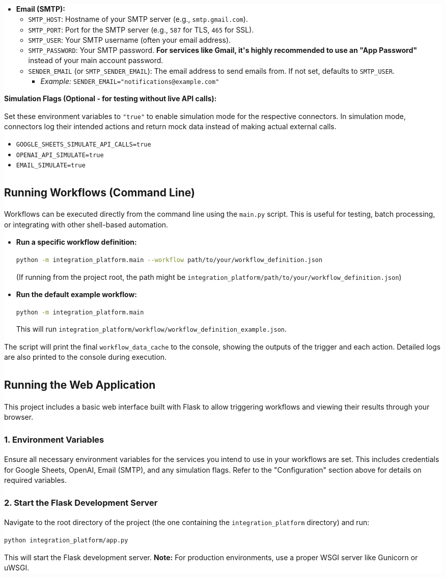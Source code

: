 *   **Email (SMTP):**
    *   `SMTP_HOST`: Hostname of your SMTP server (e.g., `smtp.gmail.com`).
    *   `SMTP_PORT`: Port for the SMTP server (e.g., `587` for TLS, `465` for SSL).
    *   `SMTP_USER`: Your SMTP username (often your email address).
    *   `SMTP_PASSWORD`: Your SMTP password. **For services like Gmail, it's highly recommended to use an "App Password"** instead of your main account password.
    *   `SENDER_EMAIL` (or `SMTP_SENDER_EMAIL`): The email address to send emails from. If not set, defaults to `SMTP_USER`.
        *   *Example:* `SENDER_EMAIL="notifications@example.com"`

**Simulation Flags (Optional - for testing without live API calls):**

Set these environment variables to `"true"` to enable simulation mode for the respective connectors. In simulation mode, connectors log their intended actions and return mock data instead of making actual external calls.

*   `GOOGLE_SHEETS_SIMULATE_API_CALLS=true`
*   `OPENAI_API_SIMULATE=true`
*   `EMAIL_SIMULATE=true`

## Running Workflows (Command Line)

Workflows can be executed directly from the command line using the `main.py` script. This is useful for testing, batch processing, or integrating with other shell-based automation.

*   **Run a specific workflow definition:**
    ```bash
    python -m integration_platform.main --workflow path/to/your/workflow_definition.json
    ```
    (If running from the project root, the path might be `integration_platform/path/to/your/workflow_definition.json`)

*   **Run the default example workflow:**
    ```bash
    python -m integration_platform.main
    ```
    This will run `integration_platform/workflow/workflow_definition_example.json`.

The script will print the final `workflow_data_cache` to the console, showing the outputs of the trigger and each action. Detailed logs are also printed to the console during execution.

## Running the Web Application

This project includes a basic web interface built with Flask to allow triggering workflows and viewing their results through your browser.

### 1. Environment Variables
Ensure all necessary environment variables for the services you intend to use in your workflows are set. This includes credentials for Google Sheets, OpenAI, Email (SMTP), and any simulation flags. Refer to the "Configuration" section above for details on required variables.

### 2. Start the Flask Development Server
Navigate to the root directory of the project (the one containing the `integration_platform` directory) and run:
```bash
python integration_platform/app.py
```
This will start the Flask development server.
**Note:** For production environments, use a proper WSGI server like Gunicorn or uWSGI.
